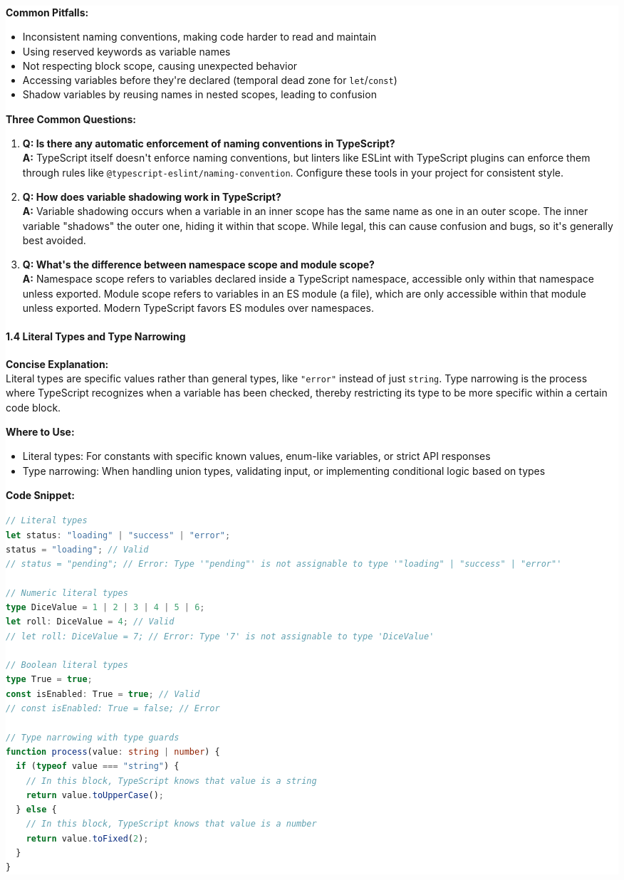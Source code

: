 **Common Pitfalls:**
- Inconsistent naming conventions, making code harder to read and maintain
- Using reserved keywords as variable names
- Not respecting block scope, causing unexpected behavior
- Accessing variables before they're declared (temporal dead zone for `let`/`const`)
- Shadow variables by reusing names in nested scopes, leading to confusion

**Three Common Questions:**

1. **Q: Is there any automatic enforcement of naming conventions in TypeScript?**  
   **A:** TypeScript itself doesn't enforce naming conventions, but linters like ESLint with TypeScript plugins can enforce them through rules like `@typescript-eslint/naming-convention`. Configure these tools in your project for consistent style.

2. **Q: How does variable shadowing work in TypeScript?**  
   **A:** Variable shadowing occurs when a variable in an inner scope has the same name as one in an outer scope. The inner variable "shadows" the outer one, hiding it within that scope. While legal, this can cause confusion and bugs, so it's generally best avoided.

3. **Q: What's the difference between namespace scope and module scope?**  
   **A:** Namespace scope refers to variables declared inside a TypeScript namespace, accessible only within that namespace unless exported. Module scope refers to variables in an ES module (a file), which are only accessible within that module unless exported. Modern TypeScript favors ES modules over namespaces.

#### 1.4 Literal Types and Type Narrowing

**Concise Explanation:**  
Literal types are specific values rather than general types, like `"error"` instead of just `string`. Type narrowing is the process where TypeScript recognizes when a variable has been checked, thereby restricting its type to be more specific within a certain code block.

**Where to Use:**
- Literal types: For constants with specific known values, enum-like variables, or strict API responses
- Type narrowing: When handling union types, validating input, or implementing conditional logic based on types

**Code Snippet:**
```typescript
// Literal types
let status: "loading" | "success" | "error";
status = "loading"; // Valid
// status = "pending"; // Error: Type '"pending"' is not assignable to type '"loading" | "success" | "error"'

// Numeric literal types
type DiceValue = 1 | 2 | 3 | 4 | 5 | 6;
let roll: DiceValue = 4; // Valid
// let roll: DiceValue = 7; // Error: Type '7' is not assignable to type 'DiceValue'

// Boolean literal types
type True = true;
const isEnabled: True = true; // Valid
// const isEnabled: True = false; // Error

// Type narrowing with type guards
function process(value: string | number) {
  if (typeof value === "string") {
    // In this block, TypeScript knows that value is a string
    return value.toUpperCase();
  } else {
    // In this block, TypeScript knows that value is a number
    return value.toFixed(2);
  }
}

```